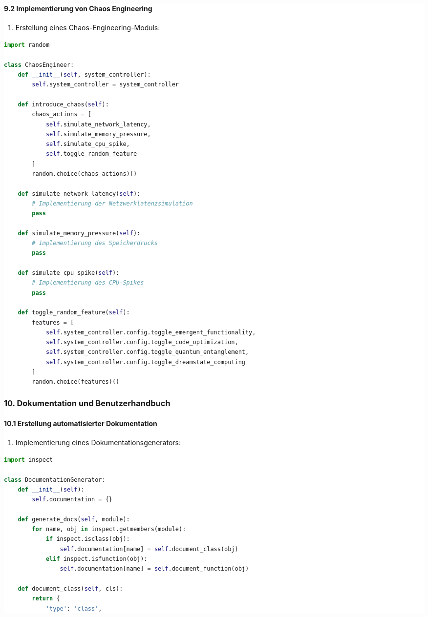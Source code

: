 #### 9.2 Implementierung von Chaos Engineering

1. Erstellung eines Chaos-Engineering-Moduls:

```python
import random

class ChaosEngineer:
    def __init__(self, system_controller):
        self.system_controller = system_controller
    
    def introduce_chaos(self):
        chaos_actions = [
            self.simulate_network_latency,
            self.simulate_memory_pressure,
            self.simulate_cpu_spike,
            self.toggle_random_feature
        ]
        random.choice(chaos_actions)()
    
    def simulate_network_latency(self):
        # Implementierung der Netzwerklatenzsimulation
        pass
    
    def simulate_memory_pressure(self):
        # Implementierung des Speicherdrucks
        pass
    
    def simulate_cpu_spike(self):
        # Implementierung des CPU-Spikes
        pass
    
    def toggle_random_feature(self):
        features = [
            self.system_controller.config.toggle_emergent_functionality,
            self.system_controller.config.toggle_code_optimization,
            self.system_controller.config.toggle_quantum_entanglement,
            self.system_controller.config.toggle_dreamstate_computing
        ]
        random.choice(features)()
```

### 10. Dokumentation und Benutzerhandbuch

#### 10.1 Erstellung automatisierter Dokumentation

1. Implementierung eines Dokumentationsgenerators:

```python
import inspect

class DocumentationGenerator:
    def __init__(self):
        self.documentation = {}
    
    def generate_docs(self, module):
        for name, obj in inspect.getmembers(module):
            if inspect.isclass(obj):
                self.documentation[name] = self.document_class(obj)
            elif inspect.isfunction(obj):
                self.documentation[name] = self.document_function(obj)
    
    def document_class(self, cls):
        return {
            'type': 'class',
```
